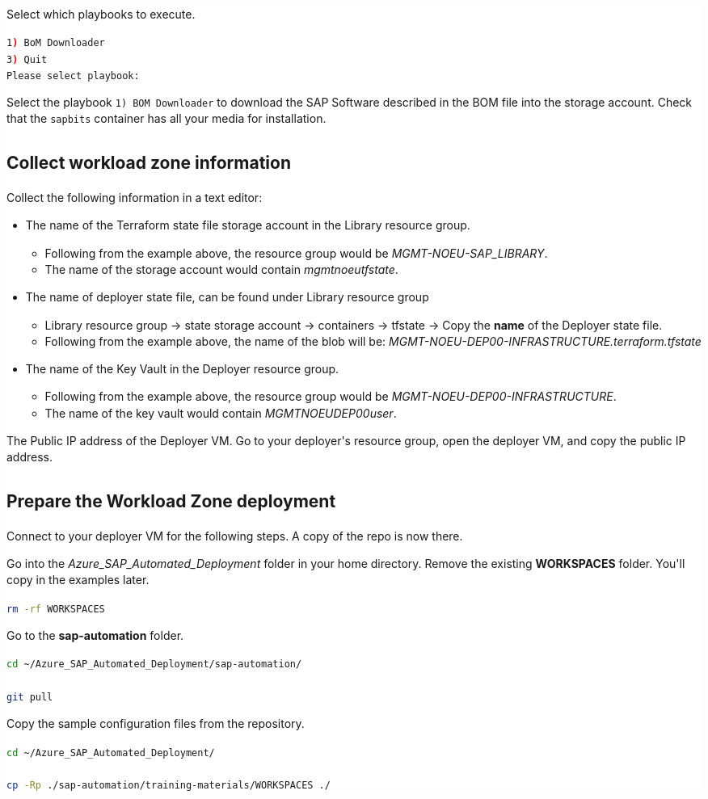 Select which playbooks to execute.
  
```bash
1) BoM Downloader
3) Quit
Please select playbook:
```

Select the playbook `1) BOM Downloader` to download the SAP Software described in the BOM file into the storage account. Check that the `sapbits` container has all your media for installation.
    
## Collect workload zone information

Collect the following information in a text editor:

  - The name of the Terraform state file storage account in the Library resource group.
    - Following from the example above, the resource group would be *MGMT-NOEU-SAP_LIBRARY*.
    - The name of the storage account would contain *mgmtnoeutfstate*.

  - The name of deployer state file, can be found under Library resource group
    - Library resource group -> state storage account -> containers -> tfstate -> Copy the **name** of the Deployer state file.
    - Following from the example above, the name of the blob will be: *MGMT-NOEU-DEP00-INFRASTRUCTURE.terraform.tfstate*

  - The name of the Key Vault in the Deployer resource group.
    - Following from the example above, the resource group would be *MGMT-NOEU-DEP00-INFRASTRUCTURE*.
    - The name of the key vault would contain *MGMTNOEUDEP00user*.

The Public IP address of the Deployer VM. Go to your deployer's resource group, open the deployer VM, and copy the public IP address.
  
## Prepare the Workload Zone deployment

Connect to your deployer VM for the following steps. A copy of the repo is now there.

Go into the *Azure_SAP_Automated_Deployment* folder in your home directory. Remove the existing **WORKSPACES** folder. You'll copy in the examples later.

```bash
rm -rf WORKSPACES
```

Go to the **sap-automation** folder. 
  
```bash
cd ~/Azure_SAP_Automated_Deployment/sap-automation/

git pull
```

Copy the sample configuration files from the repository.

```bash
cd ~/Azure_SAP_Automated_Deployment/

cp -Rp ./sap-automation/training-materials/WORKSPACES ./
```
